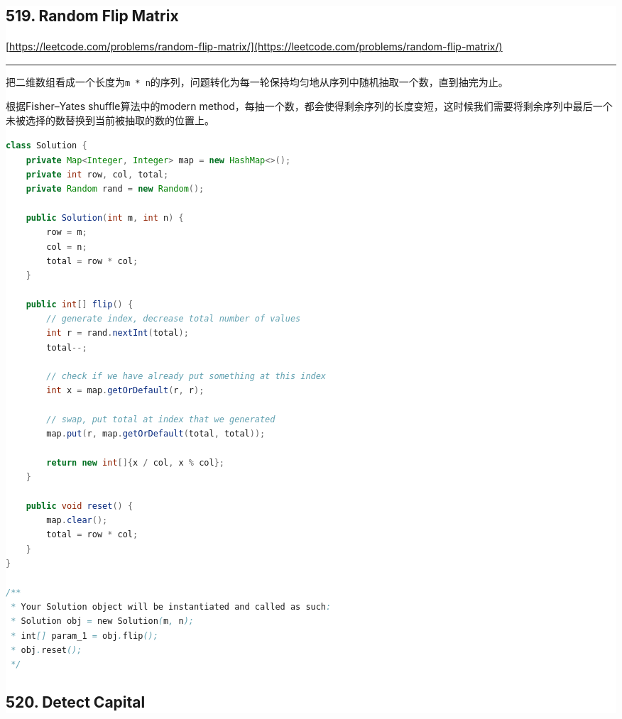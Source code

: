 ## 519. Random Flip Matrix

[https://leetcode.com/problems/random-flip-matrix/](https://leetcode.com/problems/random-flip-matrix/)

---

把二维数组看成一个长度为`m * n`的序列，问题转化为每一轮保持均匀地从序列中随机抽取一个数，直到抽完为止。

根据Fisher–Yates shuffle算法中的modern method，每抽一个数，都会使得剩余序列的长度变短，这时候我们需要将剩余序列中最后一个未被选择的数替换到当前被抽取的数的位置上。

```java
class Solution {
    private Map<Integer, Integer> map = new HashMap<>();
    private int row, col, total;
    private Random rand = new Random();

    public Solution(int m, int n) {
        row = m;
        col = n;
        total = row * col;
    }

    public int[] flip() {
        // generate index, decrease total number of values
        int r = rand.nextInt(total);
        total--;
        
        // check if we have already put something at this index
        int x = map.getOrDefault(r, r);
        
        // swap, put total at index that we generated
        map.put(r, map.getOrDefault(total, total));
        
        return new int[]{x / col, x % col};
    }

    public void reset() {
        map.clear();
        total = row * col;
    }
}

/**
 * Your Solution object will be instantiated and called as such:
 * Solution obj = new Solution(m, n);
 * int[] param_1 = obj.flip();
 * obj.reset();
 */
```

## 520. Detect Capital
